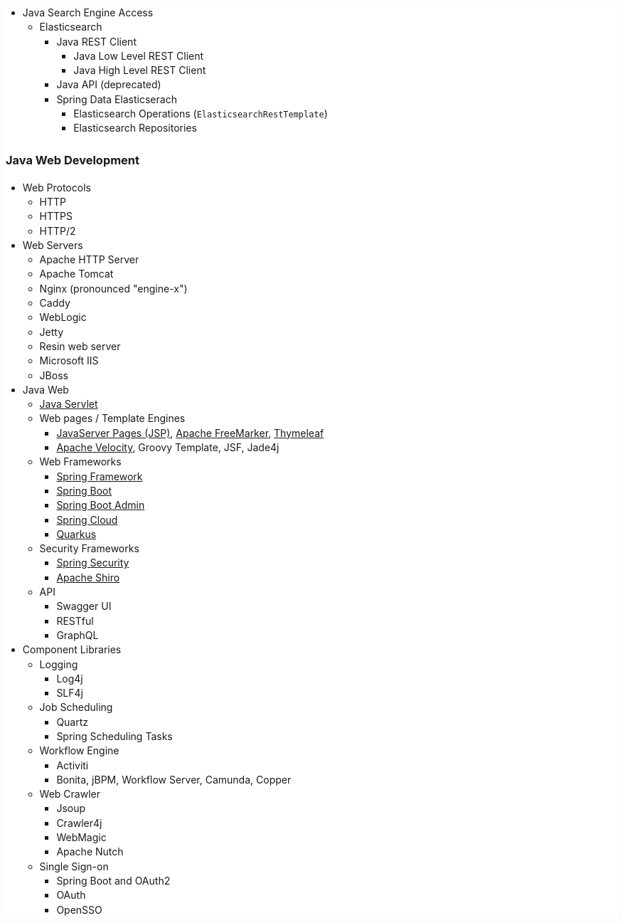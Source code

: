 - Java Search Engine Access
  - Elasticsearch
    - Java REST Client
      - Java Low Level REST Client
      - Java High Level REST Client
    - Java API (deprecated)
    - Spring Data Elasticserach
      - Elasticsearch Operations (`ElasticsearchRestTemplate`)
      - Elasticsearch Repositories

### Java Web Development

  - Web Protocols
    - HTTP
    - HTTPS
    - HTTP/2
  - Web Servers
    - Apache HTTP Server
    - Apache Tomcat
    - Nginx (pronounced "engine-x")
    - Caddy
    - WebLogic
    - Jetty
    - Resin web server
    - Microsoft IIS
    - JBoss
- Java Web
  - [Java Servlet](https://docs.oracle.com/javaee/5/tutorial/doc/bnafe.html)
  - Web pages / Template Engines
    - [JavaServer Pages (JSP)](https://docs.oracle.com/javaee/5/tutorial/doc/bnagx.html), [Apache FreeMarker](https://freemarker.apache.org/), [Thymeleaf](https://www.thymeleaf.org/)
    - [Apache Velocity](https://velocity.apache.org/), Groovy Template, JSF, Jade4j
  - Web Frameworks
    - [Spring Framework](https://spring.io/projects/spring-framework)
    - [Spring Boot](https://spring.io/projects/spring-boot)
    - [Spring Boot Admin](https://github.com/codecentric/spring-boot-admin)
    - [Spring Cloud](https://spring.io/projects/spring-cloud)
    - [Quarkus](https://quarkus.io/)
  - Security Frameworks
    - [Spring Security](https://spring.io/projects/spring-security)
    - [Apache Shiro](https://shiro.apache.org/)
  - API
    - Swagger UI
    - RESTful
    - GraphQL
- Component Libraries
  - Logging
    - Log4j
    - SLF4j
  - Job Scheduling
    - Quartz
    - Spring Scheduling Tasks
  - Workflow Engine
    - Activiti
    - Bonita, jBPM, Workflow Server, Camunda, Copper
  - Web Crawler
    - Jsoup
    - Crawler4j
    - WebMagic
    - Apache Nutch
  - Single Sign-on
    - Spring Boot and OAuth2
    - OAuth
    - OpenSSO